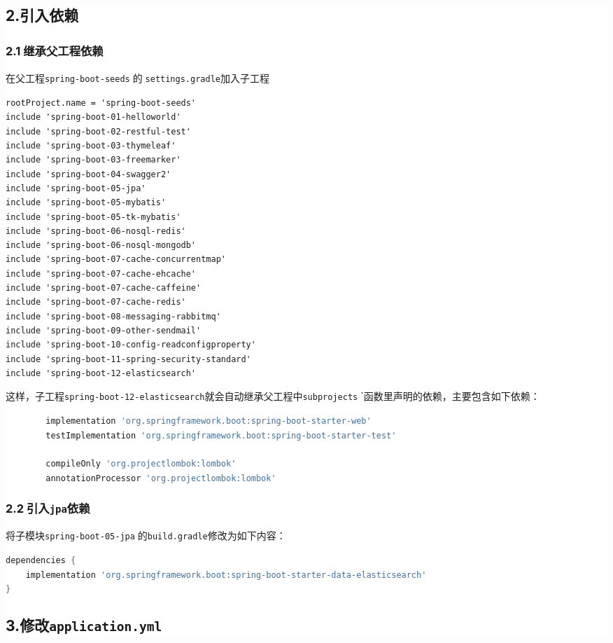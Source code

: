 ## 2.引入依赖

### 2.1 继承父工程依赖

在父工程`spring-boot-seeds` 的 `settings.gradle`加入子工程

```properties
rootProject.name = 'spring-boot-seeds'
include 'spring-boot-01-helloworld'
include 'spring-boot-02-restful-test'
include 'spring-boot-03-thymeleaf'
include 'spring-boot-03-freemarker'
include 'spring-boot-04-swagger2'
include 'spring-boot-05-jpa'
include 'spring-boot-05-mybatis'
include 'spring-boot-05-tk-mybatis'
include 'spring-boot-06-nosql-redis'
include 'spring-boot-06-nosql-mongodb'
include 'spring-boot-07-cache-concurrentmap'
include 'spring-boot-07-cache-ehcache'
include 'spring-boot-07-cache-caffeine'
include 'spring-boot-07-cache-redis'
include 'spring-boot-08-messaging-rabbitmq'
include 'spring-boot-09-other-sendmail'
include 'spring-boot-10-config-readconfigproperty'
include 'spring-boot-11-spring-security-standard'
include 'spring-boot-12-elasticsearch'
```



这样，子工程`spring-boot-12-elasticsearch`就会自动继承父工程中`subprojects` `函数里声明的依赖，主要包含如下依赖：

```groovy
		implementation 'org.springframework.boot:spring-boot-starter-web'
        testImplementation 'org.springframework.boot:spring-boot-starter-test'

        compileOnly 'org.projectlombok:lombok'
        annotationProcessor 'org.projectlombok:lombok'
```



### 2.2 引入`jpa`依赖

将子模块`spring-boot-05-jpa` 的`build.gradle`修改为如下内容：

```groovy
dependencies {
    implementation 'org.springframework.boot:spring-boot-starter-data-elasticsearch'
}

```



## 3.修改`application.yml`
